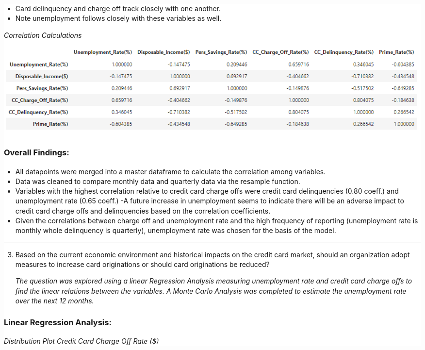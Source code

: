 - Card delinquency and charge off track closely with one another.
- Note unemployment follows closely with these variables as well.  

*Correlation Calculations*

![Correlation Calculations](charts/Correlations.PNG)

### Overall Findings:

- All datapoints were merged into a master dataframe to calculate the correlation among variables. 
- Data was cleaned to compare monthly data and quarterly data via the resample function. 
- Variables with the highest correlation relative to credit card charge offs were credit card delinquencies (0.80 coeff.) and unemployment rate (0.65 coeff.) 
-A future increase in unemployment seems to indicate there will be an adverse impact to credit card charge offs and delinquencies based on the correlation coefficients.
- Given the correlations between charge off and unemployment rate and the high frequency of reporting (unemployment rate is monthly whole delinquency is quarterly), unemployment rate was chosen for the basis of the model.  


---

3. Based on the current economic environment and historical impacts on the credit card market, should an organization adopt measures to increase card originations or should card originations be reduced?
    
    *The question was explored using a linear Regression Analysis measuring unemployment rate and credit card charge offs to find the linear relations between the variables. A Monte Carlo Analysis was completed to estimate the unemployment rate over the next 12 months.*

### Linear Regression Analysis: 
*Distribution Plot Credit Card Charge Off Rate ($)*
